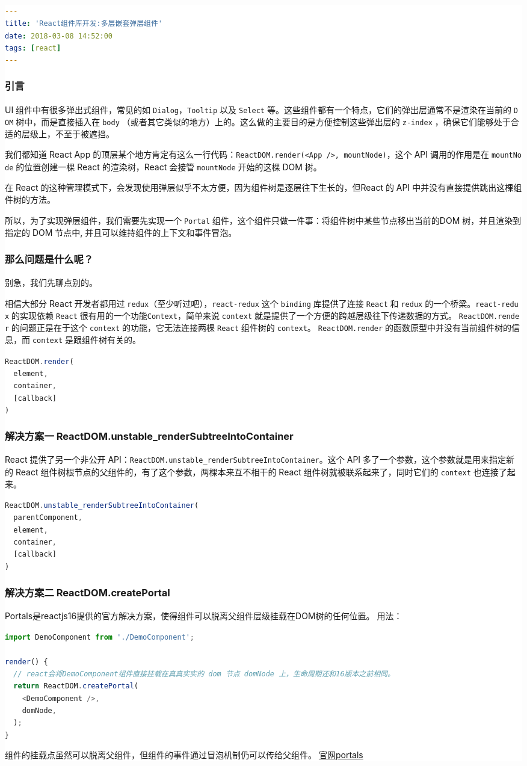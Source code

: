 ```yaml
---
title: 'React组件库开发:多层嵌套弹层组件'
date: 2018-03-08 14:52:00
tags: [react]
---
```


### 引言
UI 组件中有很多弹出式组件，常见的如 `Dialog`，`Tooltip` 以及 `Select` 等。这些组件都有一个特点，它们的弹出层通常不是渲染在当前的 `DOM` 树中，而是直接插入在 `body` （或者其它类似的地方）上的。这么做的主要目的是方便控制这些弹出层的 `z-index` ，确保它们能够处于合适的层级上，不至于被遮挡。

我们都知道 React App 的顶层某个地方肯定有这么一行代码：`ReactDOM.render(<App />, mountNode)`，这个 API 调用的作用是在 `mountNode` 的位置创建一棵 React 的渲染树，React 会接管 `mountNode` 开始的这棵 DOM 树。

在 React 的这种管理模式下，会发现使用弹层似乎不太方便，因为组件树是逐层往下生长的，但React 的 API 中并没有直接提供跳出这棵组件树的方法。

所以，为了实现弹层组件，我们需要先实现一个 `Portal` 组件，这个组件只做一件事：将组件树中某些节点移出当前的DOM 树，并且渲染到指定的 DOM 节点中, 并且可以维持组件的上下文和事件冒泡。

### 那么问题是什么呢？
别急，我们先聊点别的。

相信大部分 React 开发者都用过 `redux`（至少听过吧），`react-redux` 这个 `binding` 库提供了连接 `React` 和 `redux` 的一个桥梁。`react-redux` 的实现依赖 `React` 很有用的一个功能`Context`，简单来说 `context` 就是提供了一个方便的跨越层级往下传递数据的方式。
`ReactDOM.render` 的问题正是在于这个 `context` 的功能，它无法连接两棵 `React` 组件树的 `context`。
`ReactDOM.render` 的函数原型中并没有当前组件树的信息，而 `context` 是跟组件树有关的。
```js
ReactDOM.render(
  element,
  container,
  [callback]
)
```

### 解决方案一 ReactDOM.unstable_renderSubtreeIntoContainer
React 提供了另一个非公开 API：`ReactDOM.unstable_renderSubtreeIntoContainer`。这个 API 多了一个参数，这个参数就是用来指定新的 React 组件树根节点的父组件的，有了这个参数，两棵本来互不相干的 React 组件树就被联系起来了，同时它们的 `context` 也连接了起来。

```js
ReactDOM.unstable_renderSubtreeIntoContainer(
  parentComponent,
  element,
  container,
  [callback]
)
```

### 解决方案二 ReactDOM.createPortal
Portals是reactjs16提供的官方解决方案，使得组件可以脱离父组件层级挂载在DOM树的任何位置。
用法：
```js
import DemoComponent from './DemoComponent';

render() {
  // react会将DemoComponent组件直接挂载在真真实实的 dom 节点 domNode 上，生命周期还和16版本之前相同。
  return ReactDOM.createPortal(
    <DemoComponent />,
    domNode,
  );
}
```
组件的挂载点虽然可以脱离父组件，但组件的事件通过冒泡机制仍可以传给父组件。
[官网portals](https://reactjs.org/docs/portals.html#___gatsby)
